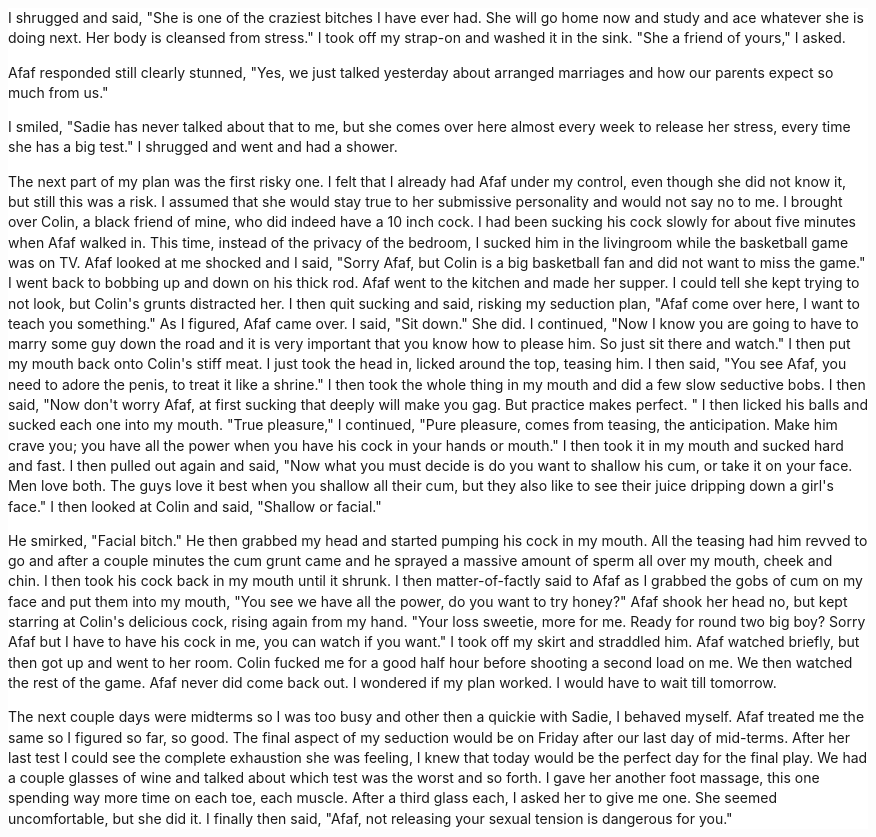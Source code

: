 I shrugged and said, "She is one of the craziest bitches I have ever had. She will go home now and study and ace whatever she is doing next. Her body is cleansed from stress." I took off my strap-on and washed it in the sink. "She a friend of yours," I asked. 

Afaf responded still clearly stunned, "Yes, we just talked yesterday about arranged marriages and how our parents expect so much from us." 

I smiled, "Sadie has never talked about that to me, but she comes over here almost every week to release her stress, every time she has a big test." I shrugged and went and had a shower. 

The next part of my plan was the first risky one. I felt that I already had Afaf under my control, even though she did not know it, but still this was a risk. I assumed that she would stay true to her submissive personality and would not say no to me. I brought over Colin, a black friend of mine, who did indeed have a 10 inch cock. I had been sucking his cock slowly for about five minutes when Afaf walked in. This time, instead of the privacy of the bedroom, I sucked him in the livingroom while the basketball game was on TV. Afaf looked at me shocked and I said, "Sorry Afaf, but Colin is a big basketball fan and did not want to miss the game." I went back to bobbing up and down on his thick rod. Afaf went to the kitchen and made her supper. I could tell she kept trying to not look, but Colin's grunts distracted her. I then quit sucking and said, risking my seduction plan, "Afaf come over here, I want to teach you something." As I figured, Afaf came over. I said, "Sit down." She did. I continued, "Now I know you are going to have to marry some guy down the road and it is very important that you know how to please him. So just sit there and watch." I then put my mouth back onto Colin's stiff meat. I just took the head in, licked around the top, teasing him. I then said, "You see Afaf, you need to adore the penis, to treat it like a shrine." I then took the whole thing in my mouth and did a few slow seductive bobs. I then said, "Now don't worry Afaf, at first sucking that deeply will make you gag. But practice makes perfect. " I then licked his balls and sucked each one into my mouth. "True pleasure," I continued, "Pure pleasure, comes from teasing, the anticipation. Make him crave you; you have all the power when you have his cock in your hands or mouth." I then took it in my mouth and sucked hard and fast. I then pulled out again and said, "Now what you must decide is do you want to shallow his cum, or take it on your face. Men love both. The guys love it best when you shallow all their cum, but they also like to see their juice dripping down a girl's face." I then looked at Colin and said, "Shallow or facial." 

He smirked, "Facial bitch." He then grabbed my head and started pumping his cock in my mouth. All the teasing had him revved to go and after a couple minutes the cum grunt came and he sprayed a massive amount of sperm all over my mouth, cheek and chin. I then took his cock back in my mouth until it shrunk. I then matter-of-factly said to Afaf as I grabbed the gobs of cum on my face and put them into my mouth, "You see we have all the power, do you want to try honey?" Afaf shook her head no, but kept starring at Colin's delicious cock, rising again from my hand. "Your loss sweetie, more for me. Ready for round two big boy? Sorry Afaf but I have to have his cock in me, you can watch if you want." I took off my skirt and straddled him. Afaf watched briefly, but then got up and went to her room. Colin fucked me for a good half hour before shooting a second load on me. We then watched the rest of the game. Afaf never did come back out. I wondered if my plan worked. I would have to wait till tomorrow. 

The next couple days were midterms so I was too busy and other then a quickie with Sadie, I behaved myself. Afaf treated me the same so I figured so far, so good. The final aspect of my seduction would be on Friday after our last day of mid-terms. After her last test I could see the complete exhaustion she was feeling, I knew that today would be the perfect day for the final play. We had a couple glasses of wine and talked about which test was the worst and so forth. I gave her another foot massage, this one spending way more time on each toe, each muscle. After a third glass each, I asked her to give me one. She seemed uncomfortable, but she did it. I finally then said, "Afaf, not releasing your sexual tension is dangerous for you." 
